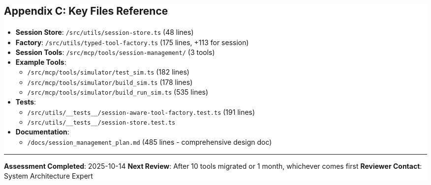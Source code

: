 
## Appendix C: Key Files Reference

- **Session Store**: `/src/utils/session-store.ts` (48 lines)
- **Factory**: `/src/utils/typed-tool-factory.ts` (175 lines, +113 for session)
- **Session Tools**: `/src/mcp/tools/session-management/` (3 tools)
- **Example Tools**:
  - `/src/mcp/tools/simulator/test_sim.ts` (182 lines)
  - `/src/mcp/tools/simulator/build_sim.ts` (178 lines)
  - `/src/mcp/tools/simulator/build_run_sim.ts` (535 lines)
- **Tests**:
  - `/src/utils/__tests__/session-aware-tool-factory.test.ts` (191 lines)
  - `/src/utils/__tests__/session-store.test.ts`
- **Documentation**:
  - `/docs/session_management_plan.md` (485 lines - comprehensive design doc)

---

**Assessment Completed**: 2025-10-14
**Next Review**: After 10 tools migrated or 1 month, whichever comes first
**Reviewer Contact**: System Architecture Expert
